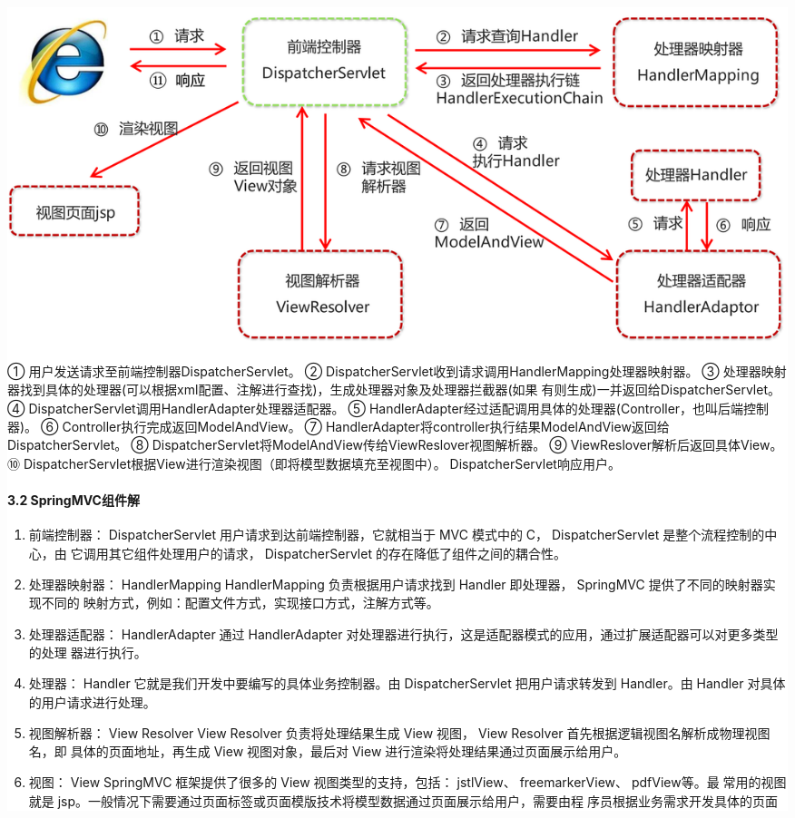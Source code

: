 ![image-20220505181552379](Spring.assets/image-20220505181552379.png)



① 用户发送请求至前端控制器DispatcherServlet。
② DispatcherServlet收到请求调用HandlerMapping处理器映射器。
③ 处理器映射器找到具体的处理器(可以根据xml配置、注解进行查找)，生成处理器对象及处理器拦截器(如果
有则生成)一并返回给DispatcherServlet。
④ DispatcherServlet调用HandlerAdapter处理器适配器。
⑤ HandlerAdapter经过适配调用具体的处理器(Controller，也叫后端控制器)。
⑥ Controller执行完成返回ModelAndView。
⑦ HandlerAdapter将controller执行结果ModelAndView返回给DispatcherServlet。
⑧ DispatcherServlet将ModelAndView传给ViewReslover视图解析器。
⑨ ViewReslover解析后返回具体View。
⑩ DispatcherServlet根据View进行渲染视图（即将模型数据填充至视图中）。 DispatcherServlet响应用户。

#### 3.2 SpringMVC组件解  
1. 前端控制器： DispatcherServlet
用户请求到达前端控制器，它就相当于 MVC 模式中的 C， DispatcherServlet 是整个流程控制的中心，由
它调用其它组件处理用户的请求， DispatcherServlet 的存在降低了组件之间的耦合性。
2. 处理器映射器： HandlerMapping
HandlerMapping 负责根据用户请求找到 Handler 即处理器， SpringMVC 提供了不同的映射器实现不同的
映射方式，例如：配置文件方式，实现接口方式，注解方式等。
3. 处理器适配器： HandlerAdapter
通过 HandlerAdapter 对处理器进行执行，这是适配器模式的应用，通过扩展适配器可以对更多类型的处理
器进行执行。  

4. 处理器： Handler
它就是我们开发中要编写的具体业务控制器。由 DispatcherServlet 把用户请求转发到 Handler。由
Handler 对具体的用户请求进行处理。
5. 视图解析器： View Resolver
View Resolver 负责将处理结果生成 View 视图， View Resolver 首先根据逻辑视图名解析成物理视图名，即
具体的页面地址，再生成 View 视图对象，最后对 View 进行渲染将处理结果通过页面展示给用户。
6. 视图： View
SpringMVC 框架提供了很多的 View 视图类型的支持，包括： jstlView、 freemarkerView、 pdfView等。最
常用的视图就是 jsp。一般情况下需要通过页面标签或页面模版技术将模型数据通过页面展示给用户，需要由程
序员根据业务需求开发具体的页面  
